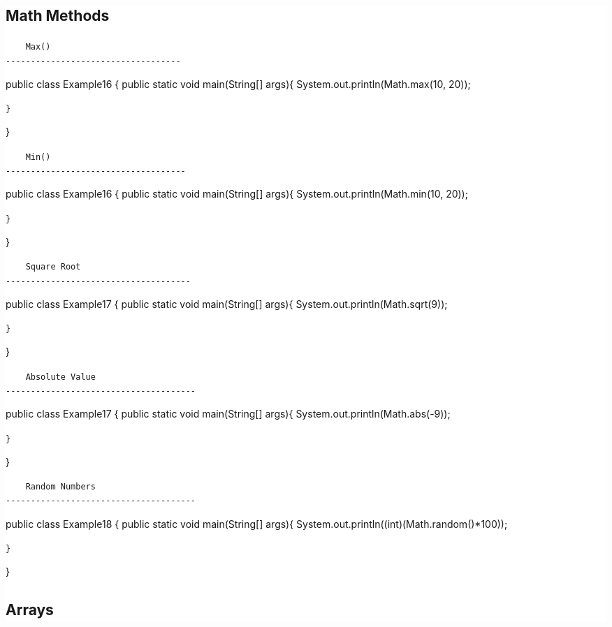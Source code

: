 

Math Methods
--------------------------------------------------------------

		Max()
	-----------------------------------
public class Example16 {
    public static void main(String[] args){
        System.out.println(Math.max(10, 20));

    }
}



		Min()
	------------------------------------

public class Example16 {
    public static void main(String[] args){
        System.out.println(Math.min(10, 20));

    }
}


		Square Root
	-------------------------------------
public class Example17 {
    public static void main(String[] args){
        System.out.println(Math.sqrt(9));

    }
}



		Absolute Value
	--------------------------------------
public class Example17 {
    public static void main(String[] args){
        System.out.println(Math.abs(-9));

    }
}


		Random Numbers
	--------------------------------------
public class Example18 {
    public static void main(String[] args){
        System.out.println((int)(Math.random()*100));

    }
}


Arrays
-----------------------------------------------------------------------------------
